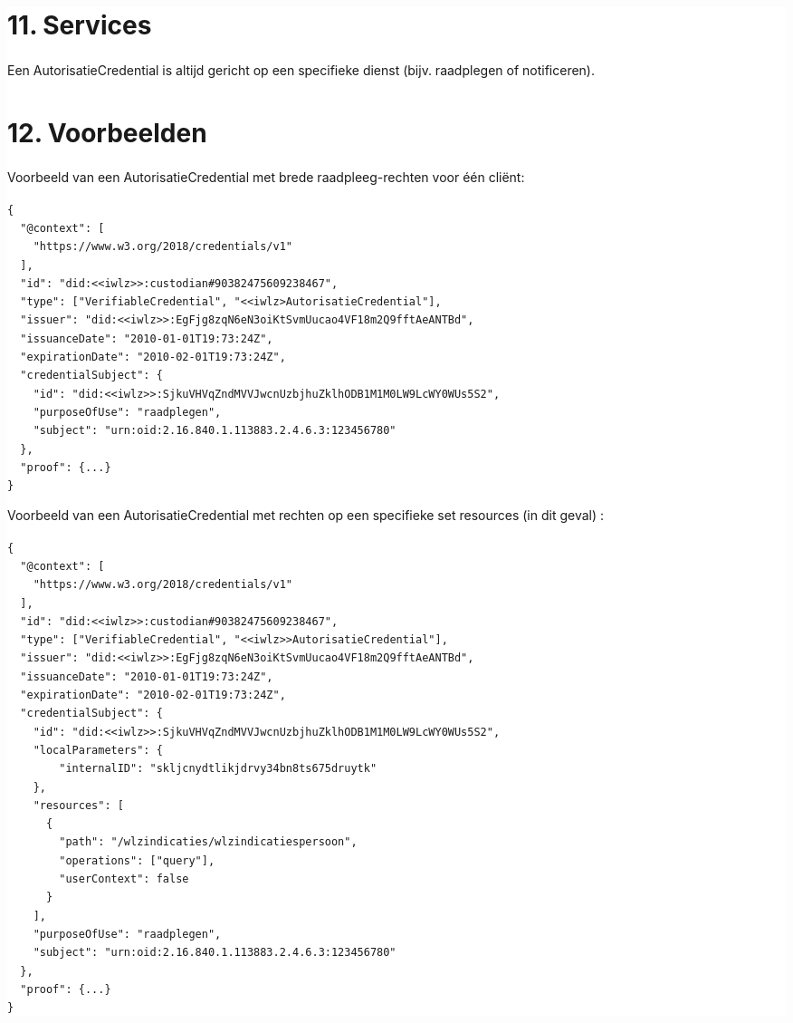 # 11. Services
Een AutorisatieCredential is altijd gericht op een specifieke dienst (bijv. raadplegen of notificeren).

# 12. Voorbeelden
Voorbeeld van een AutorisatieCredential met brede raadpleeg-rechten voor één cliënt:

```
{
  "@context": [
    "https://www.w3.org/2018/credentials/v1"
  ],
  "id": "did:<<iwlz>>:custodian#90382475609238467",
  "type": ["VerifiableCredential", "<<iwlz>AutorisatieCredential"],
  "issuer": "did:<<iwlz>>:EgFjg8zqN6eN3oiKtSvmUucao4VF18m2Q9fftAeANTBd",
  "issuanceDate": "2010-01-01T19:73:24Z",
  "expirationDate": "2010-02-01T19:73:24Z",
  "credentialSubject": {
    "id": "did:<<iwlz>>:SjkuVHVqZndMVVJwcnUzbjhuZklhODB1M1M0LW9LcWY0WUs5S2",
    "purposeOfUse": "raadplegen",
    "subject": "urn:oid:2.16.840.1.113883.2.4.6.3:123456780"
  },
  "proof": {...}
}
```
Voorbeeld van een AutorisatieCredential met rechten op een specifieke set resources (in dit geval) :

```
{
  "@context": [
    "https://www.w3.org/2018/credentials/v1"
  ],
  "id": "did:<<iwlz>>:custodian#90382475609238467",
  "type": ["VerifiableCredential", "<<iwlz>>AutorisatieCredential"],
  "issuer": "did:<<iwlz>>:EgFjg8zqN6eN3oiKtSvmUucao4VF18m2Q9fftAeANTBd",
  "issuanceDate": "2010-01-01T19:73:24Z",
  "expirationDate": "2010-02-01T19:73:24Z",
  "credentialSubject": {
    "id": "did:<<iwlz>>:SjkuVHVqZndMVVJwcnUzbjhuZklhODB1M1M0LW9LcWY0WUs5S2",
    "localParameters": {
        "internalID": "skljcnydtlikjdrvy34bn8ts675druytk"    
    },
    "resources": [
      {
        "path": "/wlzindicaties/wlzindicatiespersoon",
        "operations": ["query"],
        "userContext": false
      }
    ],
    "purposeOfUse": "raadplegen",
    "subject": "urn:oid:2.16.840.1.113883.2.4.6.3:123456780"
  },
  "proof": {...}
}
```
